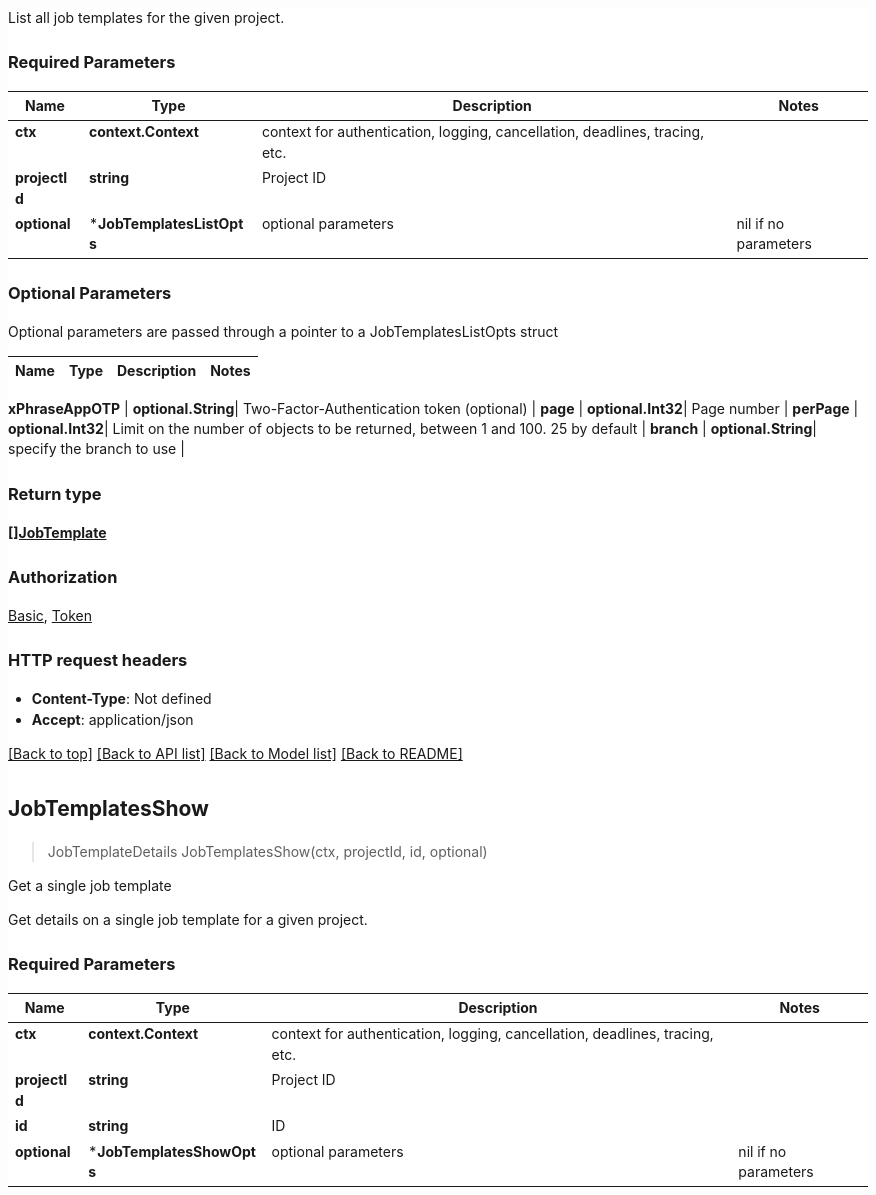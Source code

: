 List all job templates for the given project.

### Required Parameters


Name | Type | Description  | Notes
------------- | ------------- | ------------- | -------------
**ctx** | **context.Context** | context for authentication, logging, cancellation, deadlines, tracing, etc.
**projectId** | **string**| Project ID | 
 **optional** | ***JobTemplatesListOpts** | optional parameters | nil if no parameters

### Optional Parameters

Optional parameters are passed through a pointer to a JobTemplatesListOpts struct


Name | Type | Description  | Notes
------------- | ------------- | ------------- | -------------

 **xPhraseAppOTP** | **optional.String**| Two-Factor-Authentication token (optional) | 
 **page** | **optional.Int32**| Page number | 
 **perPage** | **optional.Int32**| Limit on the number of objects to be returned, between 1 and 100. 25 by default | 
 **branch** | **optional.String**| specify the branch to use | 

### Return type

[**[]JobTemplate**](job_template.md)

### Authorization

[Basic](../README.md#Basic), [Token](../README.md#Token)

### HTTP request headers

- **Content-Type**: Not defined
- **Accept**: application/json

[[Back to top]](#) [[Back to API list]](../README.md#documentation-for-api-endpoints)
[[Back to Model list]](../README.md#documentation-for-models)
[[Back to README]](../README.md)


## JobTemplatesShow

> JobTemplateDetails JobTemplatesShow(ctx, projectId, id, optional)

Get a single job template

Get details on a single job template for a given project.

### Required Parameters


Name | Type | Description  | Notes
------------- | ------------- | ------------- | -------------
**ctx** | **context.Context** | context for authentication, logging, cancellation, deadlines, tracing, etc.
**projectId** | **string**| Project ID | 
**id** | **string**| ID | 
 **optional** | ***JobTemplatesShowOpts** | optional parameters | nil if no parameters
